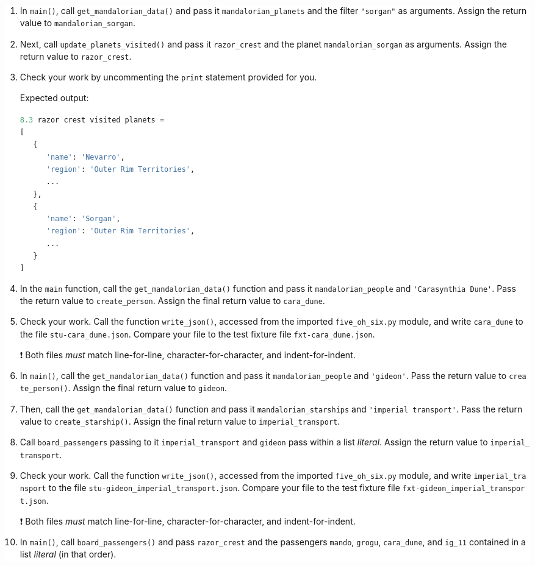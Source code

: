 1. In `main()`, call `get_mandalorian_data()` and pass it `mandalorian_planets` and the filter
   `"sorgan"` as arguments. Assign the return value to `mandalorian_sorgan`.

2. Next, call `update_planets_visited()` and pass it `razor_crest` and the planet
   `mandalorian_sorgan` as arguments. Assign the return value to `razor_crest`.

3. Check your work by uncommenting the `print` statement provided for you.

   Expected output:

   ```python
   8.3 razor crest visited planets =
   [
      {
         'name': 'Nevarro',
         'region': 'Outer Rim Territories',
         ...
      },
      {
         'name': 'Sorgan',
         'region': 'Outer Rim Territories',
         ...
      }
   ]
   ```

4. In the `main` function, call the `get_mandalorian_data()` function and pass it
   `mandalorian_people` and `'Carasynthia Dune'`. Pass the return value to `create_person`. Assign
   the final return value to `cara_dune`.

5. Check your work. Call the function `write_json()`, accessed from the imported `five_oh_six.py`
   module, and write `cara_dune` to the file `stu-cara_dune.json`. Compare your file to the test
   fixture file `fxt-cara_dune.json`.

   :exclamation: Both files _must_ match line-for-line, character-for-character, and
   indent-for-indent.

6. In `main()`, call the `get_mandalorian_data()` function and pass it `mandalorian_people` and
   `'gideon'`. Pass the return value  to `create_person()`. Assign the final return value to
   `gideon`.

7. Then, call the `get_mandalorian_data()` function and pass it `mandalorian_starships` and
   `'imperial transport'`. Pass the return value  to `create_starship()`. Assign the final return
   value to `imperial_transport`.

8. Call `board_passengers` passing to it `imperial_transport` and `gideon` pass within a list
   _literal_. Assign the return value to `imperial_transport`.

9. Check your work. Call the function `write_json()`, accessed from the imported `five_oh_six.py`
   module, and write `imperial_transport` to the file `stu-gideon_imperial_transport.json`.
   Compare your file to the test fixture file `fxt-gideon_imperial_transport.json`.

      :exclamation: Both files _must_ match line-for-line, character-for-character, and
      indent-for-indent.

10. In `main()`, call `board_passengers()` and pass `razor_crest` and the passengers `mando`,
   `grogu`, `cara_dune`, and `ig_11` contained in a list _literal_ (in that order).
